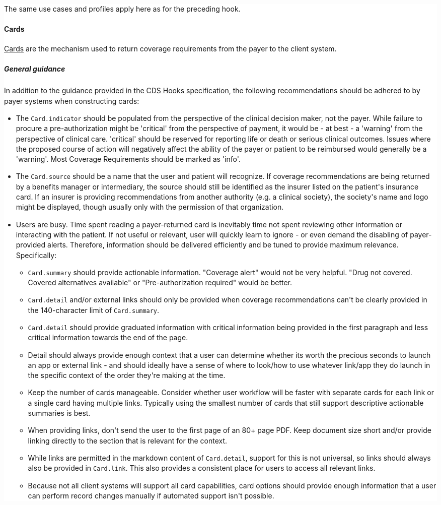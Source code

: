 The same use cases and profiles apply here as for the preceding hook.


#### Cards
[Cards](https://cds-hooks.hl7.org/specification/1.0/#card-array) are the mechanism used to return coverage requirements from the payer to the client system.

##### General guidance
In addition to the [guidance provided in the CDS Hooks specification](https://cds-hooks.hl7.org/specification/1.0/#card-attributes), the following recommendations should be adhered to by payer systems when constructing cards:

*  The `Card.indicator` should be populated from the perspective of the clinical decision maker, not the payer.  While failure to procure a pre-authorization might be 'critical' from the perspective of payment, it would be - at best - a 'warning' from the perspective of clinical care.  'critical' should be reserved for reporting life or death or serious clinical outcomes.  Issues where the proposed course of action will negatively affect the ability of the payer or patient to be reimbursed would generally be a 'warning'.  Most Coverage Requirements should be marked as 'info'.

*  The `Card.source` should be a name that the user and patient will recognize.  If coverage recommendations are being returned by a benefits manager or intermediary, the source should still be identified as the insurer listed on the patient's insurance card.  If an insurer is providing recommendations from another authority (e.g. a clinical society), the society's name and logo might be displayed, though usually only with the permission of that organization.

*  Users are busy.  Time spent reading a payer-returned card is inevitably time not spent reviewing other information or interacting with the patient.  If not useful or relevant, user will quickly learn to ignore - or even demand the disabling of payer-provided alerts.  Therefore, information should be delivered efficiently and be tuned to provide maximum relevance.  Specifically:

    *  `Card.summary` should provide actionable information.  "Coverage alert" would not be very helpful. "Drug not covered.  Covered alternatives available" or "Pre-authorization required" would be better.

    *  `Card.detail` and/or external links should only be provided when coverage recommendations can't be clearly provided in the 140-character limit of `Card.summary`.

    *  `Card.detail` should provide graduated information with critical information being provided in the first paragraph and less critical information towards the end of the page.

    *  Detail should always provide enough context that a user can determine whether its worth the precious seconds to launch an app or external link - and should ideally have a sense of where to look/how to use whatever link/app they do launch in the specific context of the order they're making at the time.

    *  Keep the number of cards manageable.  Consider whether user workflow will be faster with separate cards for each link or a single card having multiple links.  Typically using the smallest number of cards that still support descriptive actionable summaries is best.

    *  When providing links, don't send the user to the first page of an 80+ page PDF.  Keep document size short and/or provide linking directly to the section that is relevant for the context.

    *  While links are permitted in the markdown content of `Card.detail`, support for this is not universal, so links should always also be provided in `Card.link`.  This also provides a consistent place for users to access all relevant links.

    *  Because not all client systems will support all card capabilities, card options should provide enough information that a user can perform record changes manually if automated support isn't possible.
